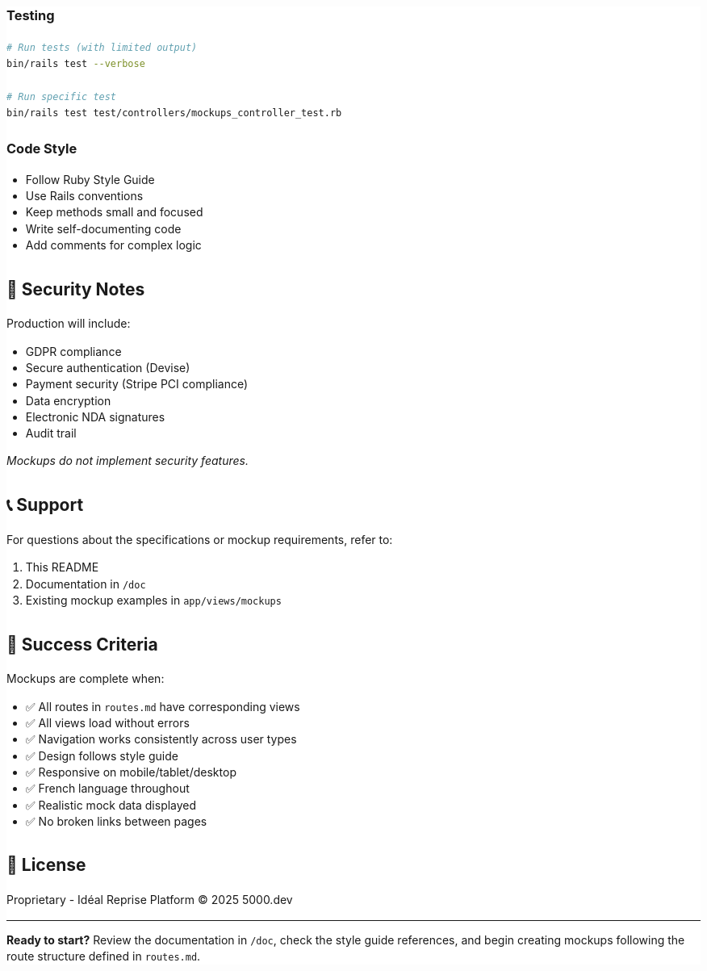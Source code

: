 ### Testing

```bash
# Run tests (with limited output)
bin/rails test --verbose

# Run specific test
bin/rails test test/controllers/mockups_controller_test.rb
```

### Code Style

- Follow Ruby Style Guide
- Use Rails conventions
- Keep methods small and focused
- Write self-documenting code
- Add comments for complex logic

## 🔐 Security Notes

Production will include:
- GDPR compliance
- Secure authentication (Devise)
- Payment security (Stripe PCI compliance)
- Data encryption
- Electronic NDA signatures
- Audit trail

*Mockups do not implement security features.*

## 📞 Support

For questions about the specifications or mockup requirements, refer to:
1. This README
2. Documentation in `/doc`
3. Existing mockup examples in `app/views/mockups`

## 🎯 Success Criteria

Mockups are complete when:
- ✅ All routes in `routes.md` have corresponding views
- ✅ All views load without errors
- ✅ Navigation works consistently across user types
- ✅ Design follows style guide
- ✅ Responsive on mobile/tablet/desktop
- ✅ French language throughout
- ✅ Realistic mock data displayed
- ✅ No broken links between pages

## 📄 License

Proprietary - Idéal Reprise Platform
© 2025 5000.dev

---

**Ready to start?** Review the documentation in `/doc`, check the style guide references, and begin creating mockups following the route structure defined in `routes.md`.

